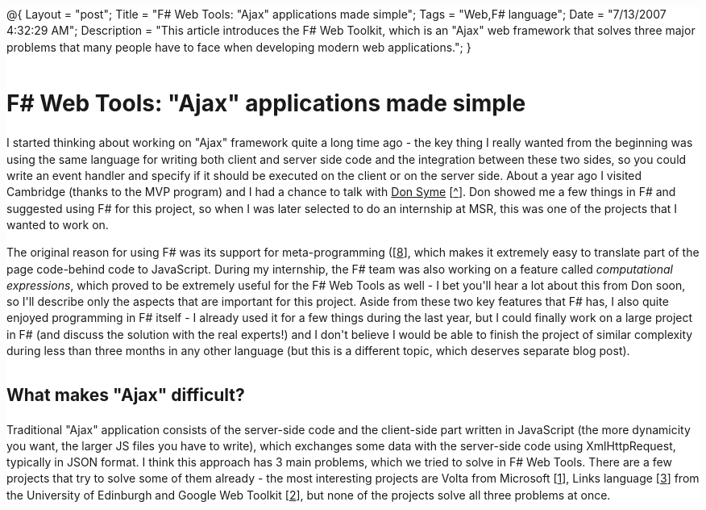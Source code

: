 ﻿@{ 
      Layout = "post";
      Title = "F# Web Tools: \"Ajax\" applications made simple";
      Tags = "Web,F# language";
      Date = "7/13/2007 4:32:29 AM";
      Description = "This article introduces the F# Web Toolkit, which is an \"Ajax\" web framework that solves three major problems that many people have to face when developing modern web applications.";
}
    
<h1>F# Web Tools: "Ajax" applications made simple</h1>
<p>I started thinking about working on "Ajax" framework quite a long time ago - the key thing
  I really wanted from the beginning was using the same language for writing both client and 
  server side code and the integration between these two sides, so you could write an event handler
  and specify if it should be executed on the client or on the server side. About a year ago I 
  visited Cambridge (thanks to the MVP program) and I had a chance to talk with 
  <a href="http://blogs.msdn.com/dsyme">Don Syme</a> [<a href="http://blogs.msdn.com/dsyme" target="_blank">^</a>].
  Don showed me a few things in F# and suggested using F# for this project, so when I was later selected
  to do an internship at MSR, this was one of the projects that I wanted to work on.</p>

<p>The original reason for using F# was its support for meta-programming ([<a href="#fswtintrolinks">8</a>], which
  makes it extremely easy to translate part of the page code-behind code to JavaScript. During my internship,
  the F# team was also working on a feature called <em>computational expressions</em>, which proved to be
  extremely useful for the F# Web Tools as well - I bet you'll hear a lot about this from Don soon, so I'll 
  describe only the aspects that are important for this project. Aside from these two key features that F# has,
  I also quite enjoyed programming in F# itself - I already used it for a few things during the last year, but
  I could finally work on a large project in F# (and discuss the solution with the real experts!) and I don't believe
  I would be able to finish the project of similar complexity during less than three months in any other language
  (but this is a different topic, which deserves separate blog post).
</p> 

<h2>What makes "Ajax" difficult?</h2>
<p>Traditional "Ajax" application consists of the server-side code and the client-side part written in JavaScript 
  (the more dynamicity you want, the larger JS files you have to write), which exchanges some data with the server-side
  code using XmlHttpRequest, typically in JSON format. I think this approach has 3 main problems, which we
  tried to solve in F# Web Tools. There are a few projects that try to solve some of them already - the most interesting 
  projects are Volta from Microsoft [<a href="#fswtintrolinks">1</a>], Links language [<a href="#fswtintrolinks">3</a>] 
  from the University of Edinburgh and Google Web Toolkit [<a href="#fswtintrolinks">2</a>], but none of the projects solve 
  all three problems at once.</p> 
   